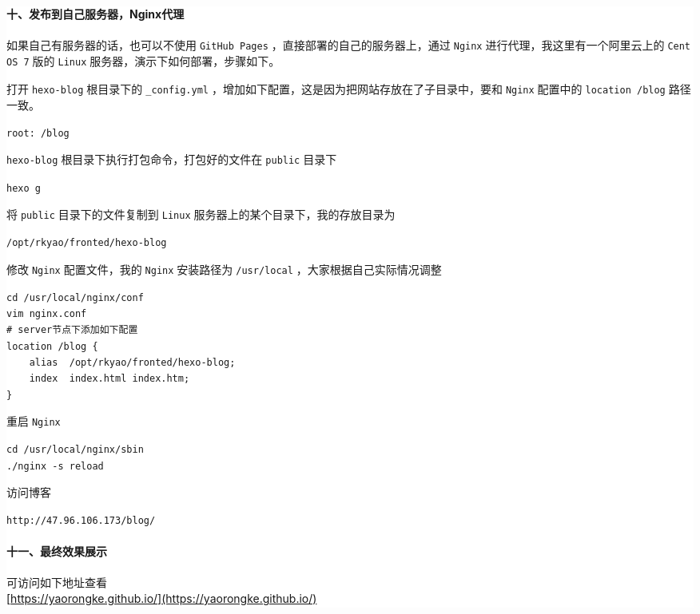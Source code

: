 #### 十、发布到自己服务器，Nginx代理

如果自己有服务器的话，也可以不使用 `GitHub Pages` ，直接部署的自己的服务器上，通过 `Nginx` 进行代理，我这里有一个阿里云上的 `CentOS 7` 版的 `Linux` 服务器，演示下如何部署，步骤如下。

打开 `hexo-blog` 根目录下的 `_config.yml` ，增加如下配置，这是因为把网站存放在了子目录中，要和 `Nginx` 配置中的 `location /blog` 路径一致。

```shell
root: /blog
```

`hexo-blog` 根目录下执行打包命令，打包好的文件在 `public` 目录下

```shell
hexo g
```

将 `public` 目录下的文件复制到 `Linux` 服务器上的某个目录下，我的存放目录为

```shell
/opt/rkyao/fronted/hexo-blog
```

修改 `Nginx` 配置文件，我的 `Nginx` 安装路径为 `/usr/local` ，大家根据自己实际情况调整

```shell
cd /usr/local/nginx/conf
vim nginx.conf
# server节点下添加如下配置
location /blog {
    alias  /opt/rkyao/fronted/hexo-blog;
    index  index.html index.htm;
}
```

重启 `Nginx`

```shell
cd /usr/local/nginx/sbin
./nginx -s reload
```

访问博客

```shell
http://47.96.106.173/blog/
```

#### 十一、最终效果展示

可访问如下地址查看  
[https://yaorongke.github.io/](https://yaorongke.github.io/)